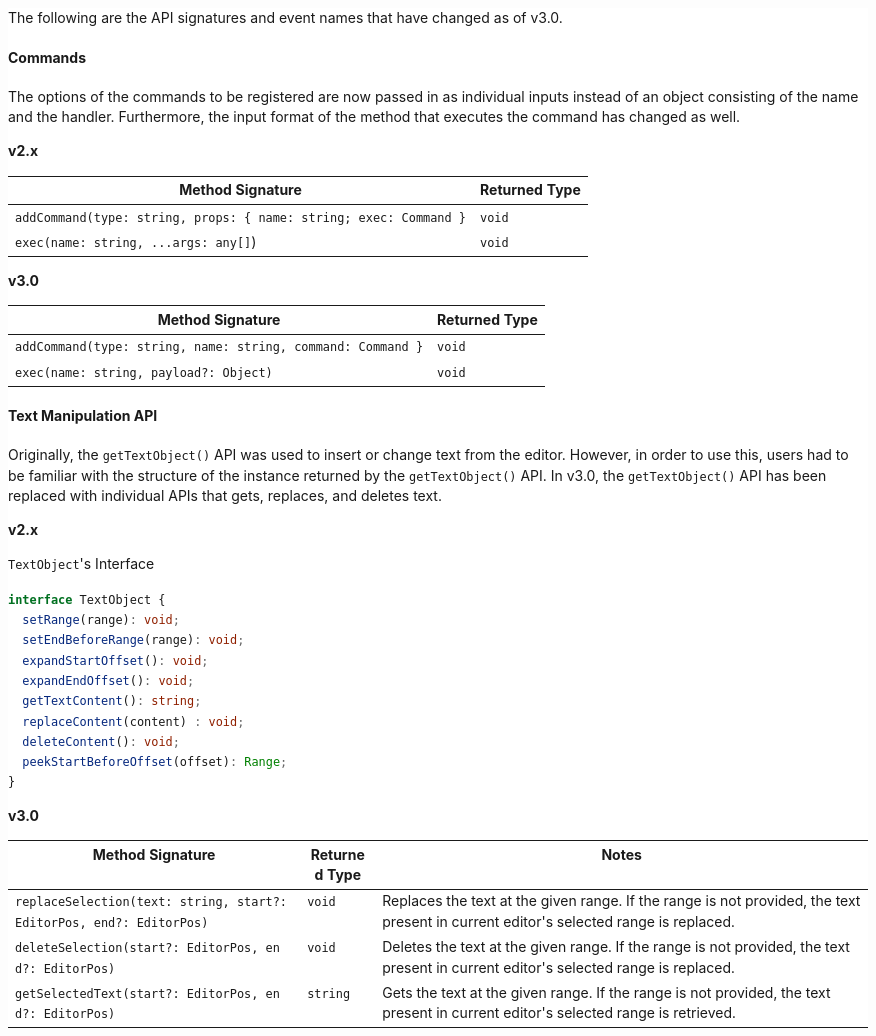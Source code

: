 The following are the API signatures and event names that have changed as of v3.0. 

#### Commands
The options of the commands to be registered are now passed in as individual inputs instead of an object consisting of the name and the handler. Furthermore, the input format of the method that executes the command has changed as well. 

**v2.x**

| Method Signature             | Returned Type         |
| ----------------- | ------------ |
| `addCommand(type: string, props: { name: string; exec: Command }` | `void` |
| `exec(name: string, ...args: any[]`) | `void` |

**v3.0**

| Method Signature              | Returned Type     |
| ----------------- | ------------ |
| `addCommand(type: string, name: string, command: Command }` | `void` |
| `exec(name: string, payload?: Object)` | `void` |

#### Text Manipulation API
Originally, the `getTextObject()` API was used to insert or change text from the editor. However, in order to use this, users had to be familiar with the structure of the instance returned by the `getTextObject()` API. In v3.0, the `getTextObject()` API has been replaced with individual APIs that gets, replaces, and deletes text. 

**v2.x**

`TextObject`'s Interface

```ts
interface TextObject {
  setRange(range): void;
  setEndBeforeRange(range): void;
  expandStartOffset(): void;
  expandEndOffset(): void;
  getTextContent(): string;
  replaceContent(content) : void;
  deleteContent(): void;
  peekStartBeforeOffset(offset): Range;
}
```

**v3.0**

| Method Signature              | Returned Type         | Notes        |
| ----------------- | ------------ | ------------ |
| `replaceSelection(text: string, start?: EditorPos, end?: EditorPos) ` | `void` | Replaces the text at the given range. If the range is not provided, the text present in current editor's selected range is replaced. |
| `deleteSelection(start?: EditorPos, end?: EditorPos)` | `void` | Deletes the text at the given range. If the range is not provided, the text present in current editor's selected range is replaced. |
| `getSelectedText(start?: EditorPos, end?: EditorPos)` | `string` | Gets the text at the given range. If the range is not provided, the text present in current editor's selected range is retrieved. |
